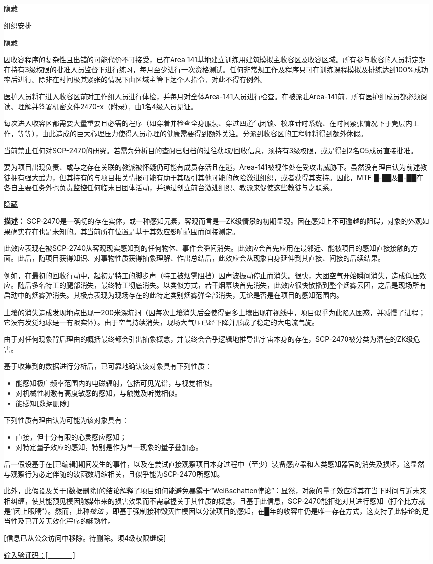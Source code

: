 
<a shape='rect' class='collapsible-block-link' href='javascript:;'>&#38544;&#34255;</a>



<a shape='rect' class='collapsible-block-link' href='javascript:;'>&#32452;&#32455;&#23433;&#25490;</a>

<a shape='rect' class='collapsible-block-link' href='javascript:;'>&#38544;&#34255;</a>

因收容程序的复杂性且出错的可能代价不可接受，已在Area 141基地建立训练用建筑模拟主收容区及收容区域。所有参与收容的人员将定期在持有3级权限的批准人员监督下进行练习，每月至少进行一次资格测试。任何非常规工作及程序只可在训练课程模拟及排练达到100%成功率后进行。除非在时间极其紧张的情况下由区域主管下达个人指令，对此不得有例外。

医护人员将在进入收容区前对工作组人员进行体检，并每月对全体Area-141人员进行检查。在被派驻Area-141前，所有医护组成员都必须阅读、理解并签署机密文件2470-x（附录），由1名4级人员见证。

每次进入收容区都需要大量重要且必需的程序（如穿着并检查全身服装、穿过四道气闭锁、校准计时系统、在时间紧张情况下于壳层内工作，等等），由此造成的巨大心理压力使得人员心理的健康需要得到额外关注。分派到收容区的工程师将得到额外休假。

当前禁止任何对SCP-2470的研究。若需为分析目的查阅已归档的过往获取/回收信息，须持有3级权限，或是得到2名O5成员直接批准。

要为项目出现负责、或与之存在关联的教派被怀疑仍可能有成员存活且在逃，Area-141被视作处在受攻击威胁下。虽然没有理由认为前述教徒拥有强大武力，但其持有的与项目相关情报可能有助于其吸引其他可能的危险激进组织，或者获得其支持。因此，MTF █-██及█-██在各自主要任务外也负责监控任何临末日团体活动，并通过创立前台激进组织、教派来促使这些教徒与之联系。


<a shape='rect' class='collapsible-block-link' href='javascript:;'>&#38544;&#34255;</a>


**描述：** SCP-2470是一确切的存在实体，或一种感知元素，客观而言是一ZK级情景的初期显现。因在感知上不可逾越的阻碍，对象的外观如果确实存在也是未知的。其当前所在位置是基于其效应影响范围而间接测定。

此效应表现在被SCP-2740从客观现实感知到的任何物体、事件会瞬间消失。此效应会首先应用在最邻近、能被项目的感知直接接触的方面。此后，随项目获得知识、对事物性质获得抽象理解、作出总结后，此效应会从现象自身延伸到其直接、间接的后续结果。

例如，在最初的回收行动中，起初是特工的脚步声（特工被烟雾阻挡）因声波振动停止而消失。很快，大团空气开始瞬间消失，造成低压效应。随后多名特工的腿部消失，最终特工彻底消失。以类似方式，若干烟幕块首先消失，此效应很快散播到整个烟雾云团，之后是现场所有启动中的烟雾弹消失。其极点表现为现场存在的此特定类别烟雾弹全部消失，无论是否是在项目的感知范围内。

土壤的消失造成发现地点出现一200米深坑洞（因每次土壤消失后会使得更多土壤出现在视线中，项目似乎为此陷入困惑，并减慢了进程；它没有发觉地球是一有限实体）。由于空气持续消失，现场大气压已经下降并形成了稳定的大电流气旋。

由于对任何现象背后理由的概括最终都会引出抽象概念，并最终会合乎逻辑地推导出宇宙本身的存在，SCP-2470被分类为潜在的ZK级危害。

基于收集到的数据进行分析后，已可靠地确认该对象具有下列性质：

- 能感知极广频率范围内的电磁辐射，包括可见光谱，与视觉相似。
- 对机械性刺激有高度敏感的感知，与触觉及听觉相似。
- 能感知[数据删除]

下列性质有理由认为可能为该对象具有：

- 直接，但十分有限的心灵感应感知；
- 对特定量子效应的感知，特别是作为单一现象的量子叠加态。

后一假设基于在[已编辑]期间发生的事件，以及在尝试直接观察项目本身过程中（至少）装备感应器和人类感知器官的消失及损坏，这显然与观察行为必定伴随的波函数坍缩相关，且似乎能为SCP-2470所感知。

此外，此假设及关于[数据删除]的结论解释了项目如何能避免暴露于“Weißschatten悖论”：显然，对象的量子效应将其在当下时间与近未来相纠缠，使其能预见模因触媒带来的损害效果而不需掌握关于其性质的概念，且基于此信息，SCP-2470能拒绝对其进行感知（打个比方就是“闭上眼睛”）。然而，此种*技法* ，即基于强制接种毁灭性模因以分流项目的感知，在█年的收容中仍是唯一存在方式，这支持了此悖论的足当性及已开发无效化程序的娴熟性。

[信息已从公众访问中移除。待删除。须4级权限继续]


<a shape='rect' class='collapsible-block-link' href='javascript:;'>&#36755;&#20837;&#39564;&#35777;&#30721;&#65306;[_&#160;&#160;&#160;&#160;&#160;&#160;&#160;&#160;&#160;&#160;&#160;]</a>
